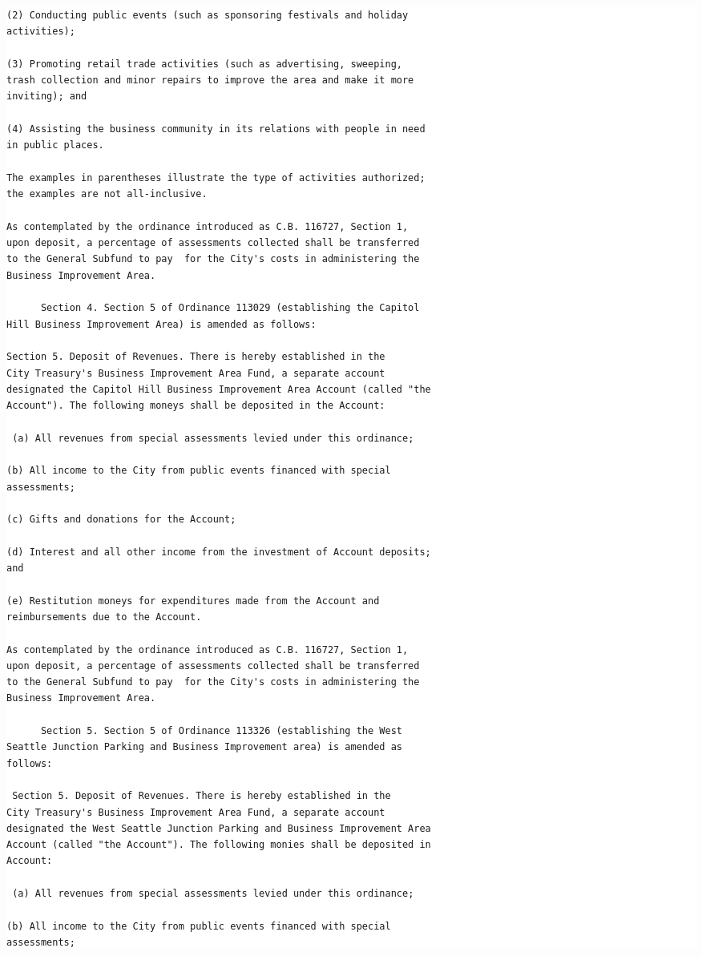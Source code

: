     (2) Conducting public events (such as sponsoring festivals and holiday  
    activities);  
  
    (3) Promoting retail trade activities (such as advertising, sweeping,  
    trash collection and minor repairs to improve the area and make it more  
    inviting); and  
  
    (4) Assisting the business community in its relations with people in need  
    in public places.  
  
    The examples in parentheses illustrate the type of activities authorized;  
    the examples are not all-inclusive.  
  
    As contemplated by the ordinance introduced as C.B. 116727, Section 1,  
    upon deposit, a percentage of assessments collected shall be transferred  
    to the General Subfund to pay  for the City's costs in administering the  
    Business Improvement Area.  
  
          Section 4. Section 5 of Ordinance 113029 (establishing the Capitol  
    Hill Business Improvement Area) is amended as follows:  
  
    Section 5. Deposit of Revenues. There is hereby established in the  
    City Treasury's Business Improvement Area Fund, a separate account  
    designated the Capitol Hill Business Improvement Area Account (called "the  
    Account"). The following moneys shall be deposited in the Account:  
  
     (a) All revenues from special assessments levied under this ordinance;  
  
    (b) All income to the City from public events financed with special  
    assessments;  
  
    (c) Gifts and donations for the Account;  
  
    (d) Interest and all other income from the investment of Account deposits;  
    and  
  
    (e) Restitution moneys for expenditures made from the Account and  
    reimbursements due to the Account.  
  
    As contemplated by the ordinance introduced as C.B. 116727, Section 1,  
    upon deposit, a percentage of assessments collected shall be transferred  
    to the General Subfund to pay  for the City's costs in administering the  
    Business Improvement Area.  
  
          Section 5. Section 5 of Ordinance 113326 (establishing the West  
    Seattle Junction Parking and Business Improvement area) is amended as  
    follows:  
  
     Section 5. Deposit of Revenues. There is hereby established in the  
    City Treasury's Business Improvement Area Fund, a separate account  
    designated the West Seattle Junction Parking and Business Improvement Area  
    Account (called "the Account"). The following monies shall be deposited in  
    Account:  
  
     (a) All revenues from special assessments levied under this ordinance;  
  
    (b) All income to the City from public events financed with special  
    assessments;  
  
